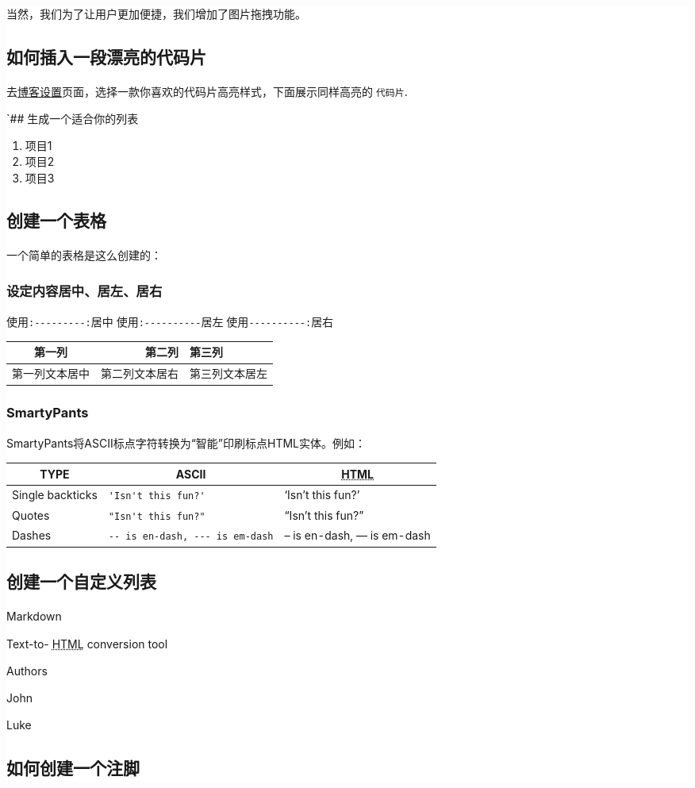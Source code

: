 当然，我们为了让用户更加便捷，我们增加了图片拖拽功能。

## 如何插入一段漂亮的代码片

去[博客设置](https://mp.csdn.net/configure)页面，选择一款你喜欢的代码片高亮样式，下面展示同样高亮的 `代码片`.

 `## 生成一个适合你的列表

1.  项目1
2.  项目2
3.  项目3

## 创建一个表格

一个简单的表格是这么创建的：

### 设定内容居中、居左、居右

使用`:---------:`居中
使用`:----------`居左
使用`----------:`居右

| 第一列 | 第二列 | 第三列 |
| :-: | --: | :-- |
| 第一列文本居中 | 第二列文本居右 | 第三列文本居左 |

### SmartyPants

SmartyPants将ASCII标点字符转换为“智能”印刷标点HTML实体。例如：

| TYPE | ASCII | <abbr title="超文本标记语言">HTML</abbr> |
| --- | --- | --- |
| Single backticks | `'Isn't this fun?'` | ‘Isn’t this fun?’ |
| Quotes | `"Isn't this fun?"` | “Isn’t this fun?” |
| Dashes | `-- is en-dash, --- is em-dash` | – is en-dash, — is em-dash |

## 创建一个自定义列表

Markdown

Text-to- <abbr title="超文本标记语言">HTML</abbr> conversion tool

Authors

John

Luke

## 如何创建一个注脚
